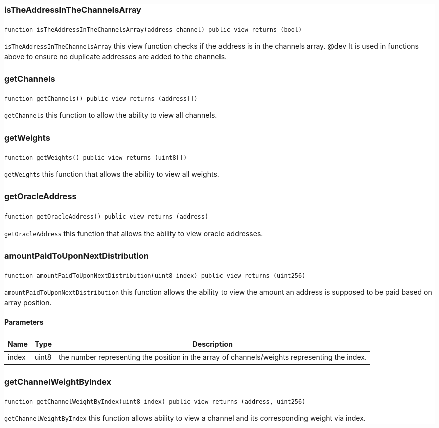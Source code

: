 ### isTheAddressInTheChannelsArray

```solidity
function isTheAddressInTheChannelsArray(address channel) public view returns (bool)
```

`isTheAddressInTheChannelsArray` this view function checks if the address is in the channels array.
    @dev It is used in functions above to ensure no duplicate addresses are added to the channels.

### getChannels

```solidity
function getChannels() public view returns (address[])
```

`getChannels` this function to allow the ability to view all channels.

### getWeights

```solidity
function getWeights() public view returns (uint8[])
```

`getWeights` this function that allows the ability to view all weights.

### getOracleAddress

```solidity
function getOracleAddress() public view returns (address)
```

`getOracleAddress` this function that allows the ability to view oracle addresses.

### amountPaidToUponNextDistribution

```solidity
function amountPaidToUponNextDistribution(uint8 index) public view returns (uint256)
```

`amountPaidToUponNextDistribution` this function allows the
ability to view the amount an address is supposed to be paid based on array position.

#### Parameters

| Name | Type | Description |
| ---- | ---- | ----------- |
| index | uint8 | the number representing the position in the array of channels/weights representing the index. |

### getChannelWeightByIndex

```solidity
function getChannelWeightByIndex(uint8 index) public view returns (address, uint256)
```

`getChannelWeightByIndex` this function allows ability to view a channel
and its corresponding weight via index.
